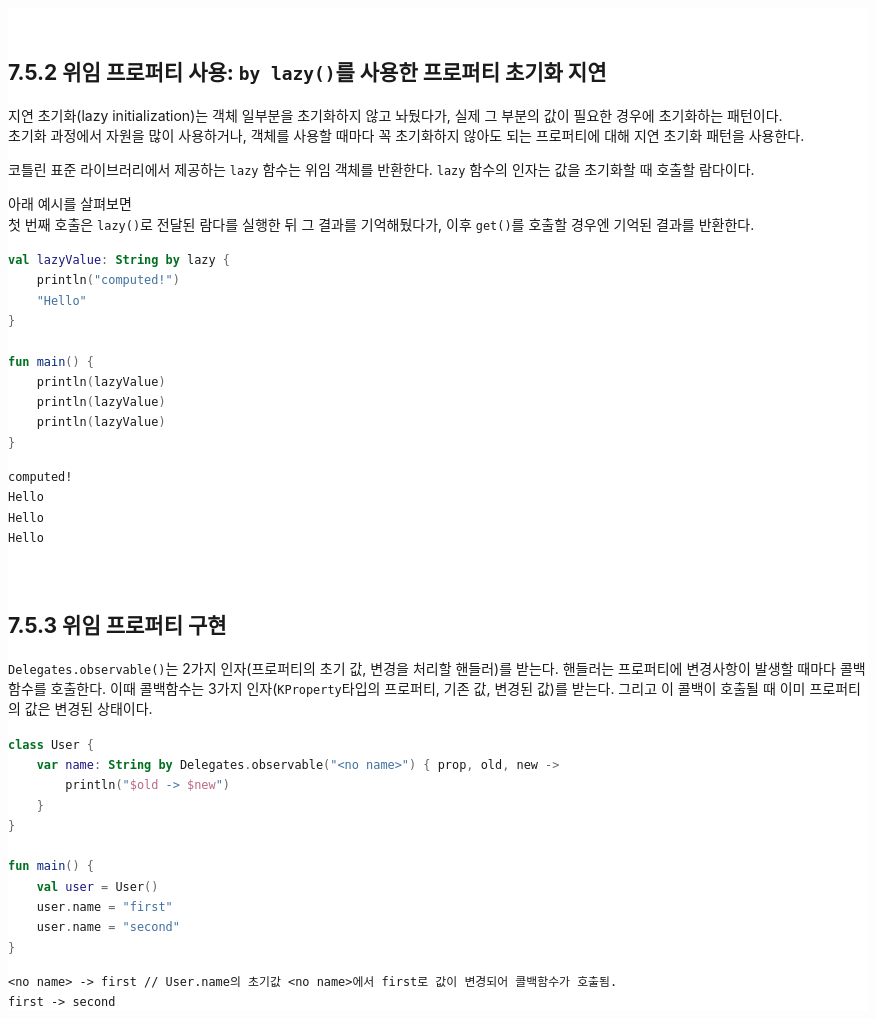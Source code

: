 <br/>

## 7.5.2 위임 프로퍼티 사용: `by lazy()`를 사용한 프로퍼티 초기화 지연
지연 초기화(lazy initialization)는 객체 일부분을 초기화하지 않고 놔뒀다가, 실제 그 부분의 값이 필요한 경우에 초기화하는 패턴이다.  
초기화 과정에서 자원을 많이 사용하거나, 객체를 사용할 때마다 꼭 초기화하지 않아도 되는 프로퍼티에 대해 지연 초기화 패턴을 사용한다.   

코틀린 표준 라이브러리에서 제공하는 `lazy` 함수는 위임 객체를 반환한다. 
`lazy` 함수의 인자는 값을 초기화할 때 호출할 람다이다.  

아래 예시를 살펴보면   
첫 번째 호출은 `lazy()`로 전달된 람다를 실행한 뒤 그 결과를 기억해뒀다가, 이후 `get()`를 호출할 경우엔 기억된 결과를 반환한다.  
```kotlin
val lazyValue: String by lazy {
    println("computed!")
    "Hello"
}

fun main() {
    println(lazyValue)
    println(lazyValue)
    println(lazyValue)
}
```
```
computed!
Hello
Hello
Hello
```
  
<br/>

## 7.5.3 위임 프로퍼티 구현
`Delegates.observable()`는 2가지 인자(프로퍼티의 초기 값, 변경을 처리할 핸들러)를 받는다. 
핸들러는 프로퍼티에 변경사항이 발생할 때마다 콜백 함수를 호출한다. 이때 콜백함수는 3가지 인자(`KProperty`타입의 프로퍼티, 기존 값, 변경된 값)를 받는다. 그리고 이 콜백이 호출될 때 이미 프로퍼티의 값은 변경된 상태이다.  

```kotlin
class User {
    var name: String by Delegates.observable("<no name>") { prop, old, new ->
        println("$old -> $new")
    }
}

fun main() {
    val user = User()
    user.name = "first"
    user.name = "second"
}
```
```
<no name> -> first // User.name의 초기값 <no name>에서 first로 값이 변경되어 콜백함수가 호출됨.
first -> second
```
